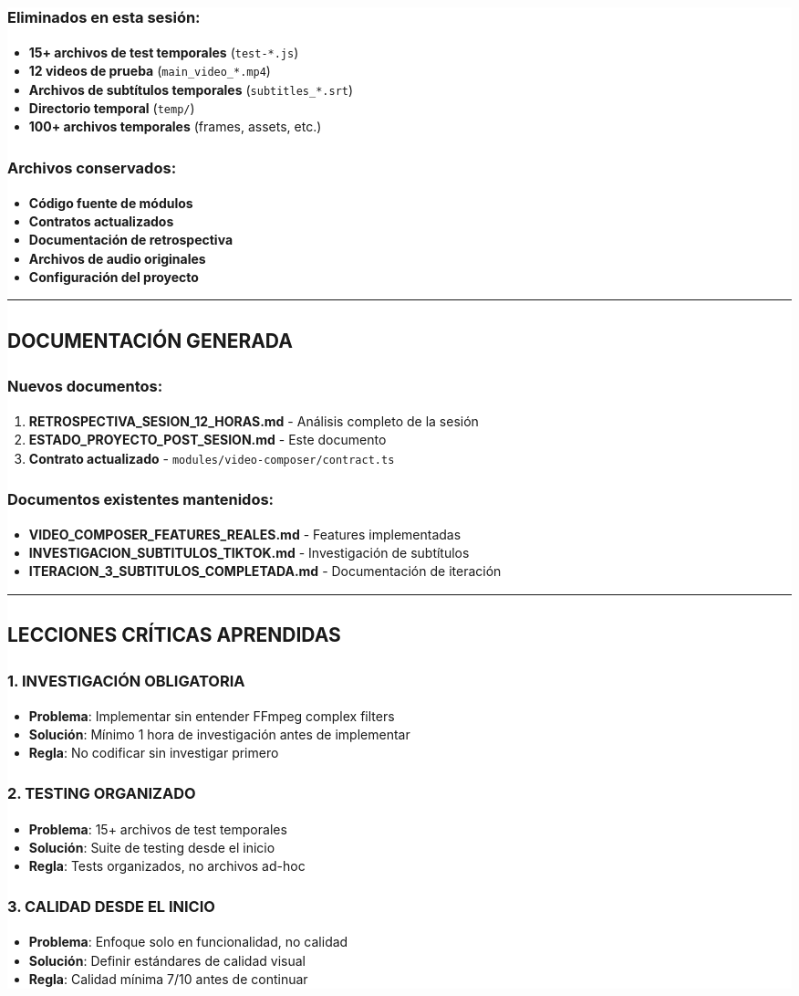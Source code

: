 ### Eliminados en esta sesión:

- **15+ archivos de test temporales** (`test-*.js`)
- **12 videos de prueba** (`main_video_*.mp4`)
- **Archivos de subtítulos temporales** (`subtitles_*.srt`)
- **Directorio temporal** (`temp/`)
- **100+ archivos temporales** (frames, assets, etc.)

### Archivos conservados:

- **Código fuente de módulos**
- **Contratos actualizados**
- **Documentación de retrospectiva**
- **Archivos de audio originales**
- **Configuración del proyecto**

---

## DOCUMENTACIÓN GENERADA

### Nuevos documentos:

1. **RETROSPECTIVA_SESION_12_HORAS.md** - Análisis completo de la sesión
2. **ESTADO_PROYECTO_POST_SESION.md** - Este documento
3. **Contrato actualizado** - `modules/video-composer/contract.ts`

### Documentos existentes mantenidos:

- **VIDEO_COMPOSER_FEATURES_REALES.md** - Features implementadas
- **INVESTIGACION_SUBTITULOS_TIKTOK.md** - Investigación de subtítulos
- **ITERACION_3_SUBTITULOS_COMPLETADA.md** - Documentación de iteración

---

## LECCIONES CRÍTICAS APRENDIDAS

### 1. INVESTIGACIÓN OBLIGATORIA

- **Problema**: Implementar sin entender FFmpeg complex filters
- **Solución**: Mínimo 1 hora de investigación antes de implementar
- **Regla**: No codificar sin investigar primero

### 2. TESTING ORGANIZADO

- **Problema**: 15+ archivos de test temporales
- **Solución**: Suite de testing desde el inicio
- **Regla**: Tests organizados, no archivos ad-hoc

### 3. CALIDAD DESDE EL INICIO

- **Problema**: Enfoque solo en funcionalidad, no calidad
- **Solución**: Definir estándares de calidad visual
- **Regla**: Calidad mínima 7/10 antes de continuar
